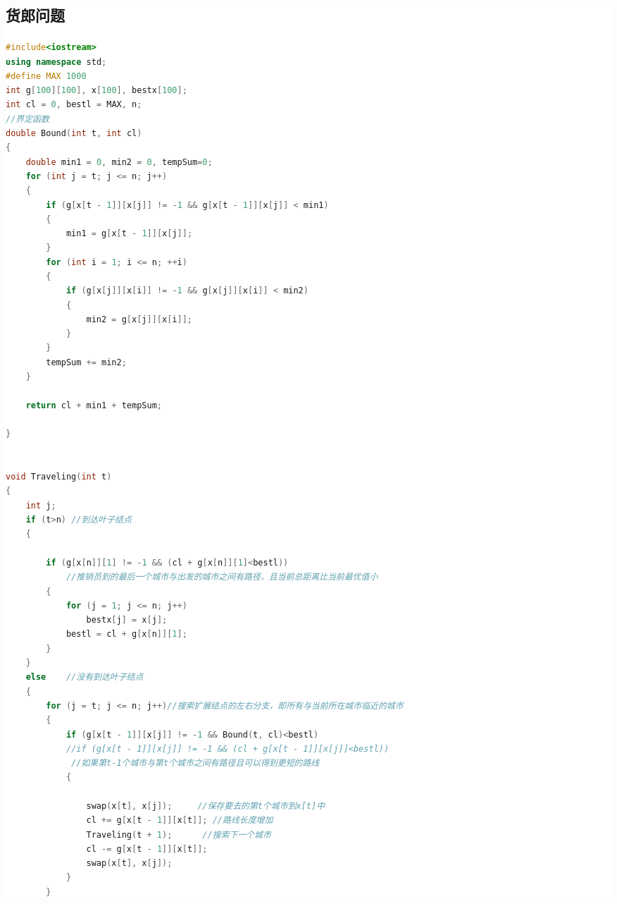 ## 货郎问题

```c++
#include<iostream>  
using namespace std;
#define MAX 1000  
int g[100][100], x[100], bestx[100];
int cl = 0, bestl = MAX, n;
//界定函数
double Bound(int t, int cl)
{
	double min1 = 0, min2 = 0, tempSum=0;
	for (int j = t; j <= n; j++)
	{
		if (g[x[t - 1]][x[j]] != -1 && g[x[t - 1]][x[j]] < min1)
		{
			min1 = g[x[t - 1]][x[j]];
		}
		for (int i = 1; i <= n; ++i)
		{
			if (g[x[j]][x[i]] != -1 && g[x[j]][x[i]] < min2)
			{
				min2 = g[x[j]][x[i]];
			}
		}
		tempSum += min2;
	}
 
	return cl + min1 + tempSum;
 
}
 
 
void Traveling(int t)
{
	int j;
	if (t>n) //到达叶子结点  
	{
		
		if (g[x[n]][1] != -1 && (cl + g[x[n]][1]<bestl))
            //推销员到的最后一个城市与出发的城市之间有路径，且当前总距离比当前最优值小  
		{
			for (j = 1; j <= n; j++)
				bestx[j] = x[j];
			bestl = cl + g[x[n]][1];
		}
	}
	else    //没有到达叶子结点  
	{
		for (j = t; j <= n; j++)//搜索扩展结点的左右分支，即所有与当前所在城市临近的城市  
		{
			if (g[x[t - 1]][x[j]] != -1 && Bound(t, cl)<bestl)
			//if (g[x[t - 1]][x[j]] != -1 && (cl + g[x[t - 1]][x[j]]<bestl))
             //如果第t-1个城市与第t个城市之间有路径且可以得到更短的路线  
			{
 
				swap(x[t], x[j]);     //保存要去的第t个城市到x[t]中  
				cl += g[x[t - 1]][x[t]]; //路线长度增加  
				Traveling(t + 1);      //搜索下一个城市  
				cl -= g[x[t - 1]][x[t]];
				swap(x[t], x[j]);
			}
		}
```